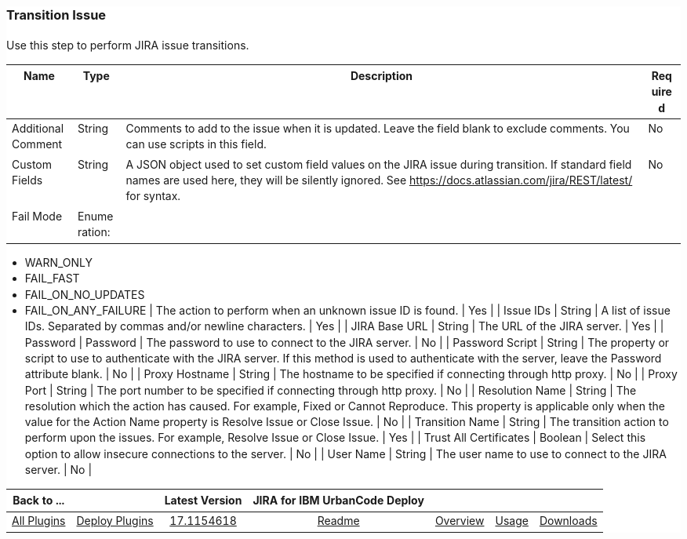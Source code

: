 ### Transition Issue

Use this step to perform JIRA issue transitions.


| Name | Type | Description                                                                                                          | Required |
| ---- | ---- | -------------------------------------------------------------------------------------------------------------------- | -------- |
| Additional Comment | String | Comments to add to the issue when it is updated. Leave the field blank to exclude comments. You can use scripts in this field. | No |
| Custom Fields | String | A JSON object used to set custom field values on the JIRA issue during transition. If standard field names are used here, they will be silently ignored. See https://docs.atlassian.com/jira/REST/latest/ for syntax. | No |
| Fail Mode | Enumeration:
* WARN\_ONLY
* FAIL\_FAST
* FAIL\_ON\_NO\_UPDATES
* FAIL\_ON\_ANY\_FAILURE
| The action to perform when an unknown issue ID is found. | Yes |
| Issue IDs | String | A list of issue IDs. Separated by commas and/or newline characters. | Yes |
| JIRA Base URL | String | The URL of the JIRA server. | Yes |
| Password | Password | The password to use to connect to the JIRA server. | No |
| Password Script | String | The property or script to use to authenticate with the JIRA server. If this method is used to authenticate with the server, leave the Password attribute blank. | No |
| Proxy Hostname | String | The hostname to be specified if connecting through http proxy. | No |
| Proxy Port | String | The port number to be specified if connecting through http proxy. | No |
| Resolution Name | String | The resolution which the action has caused. For example, Fixed or Cannot Reproduce. This property is applicable only when the value for the Action Name property is Resolve Issue or Close Issue. | No |
| Transition Name | String | The transition action to perform upon the issues. For example, Resolve Issue or Close Issue. | Yes |
| Trust All Certificates | Boolean | Select this option to allow insecure connections to the server. | No |
| User Name | String | The user name to use to connect to the JIRA server. | No |



|Back to ...||Latest Version|JIRA for IBM UrbanCode Deploy ||||
| :---: | :---: | :---: | :---: | :---: | :---: | :---: |
|[All Plugins](../../index.md)|[Deploy Plugins](../README.md)|[17.1154618](https://raw.githubusercontent.com/UrbanCode/IBM-UCD-PLUGINS/main/files/JIRA/ucd-JIRA-17.1154618.zip)|[Readme](README.md)|[Overview](overview.md)|[Usage](usage.md)|[Downloads](downloads.md)|

